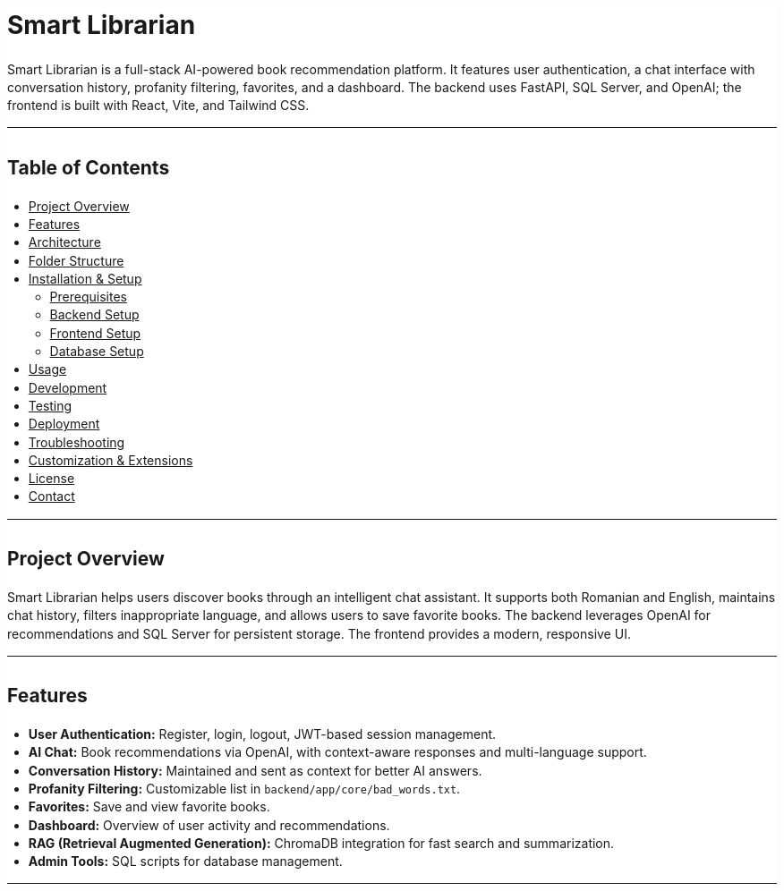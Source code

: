 # Smart Librarian

Smart Librarian is a full-stack AI-powered book recommendation platform. It features user authentication, a chat interface with conversation history, profanity filtering, favorites, and a dashboard. The backend uses FastAPI, SQL Server, and OpenAI; the frontend is built with React, Vite, and Tailwind CSS.

---

## Table of Contents

- [Project Overview](#project-overview)
- [Features](#features)
- [Architecture](#architecture)
- [Folder Structure](#folder-structure)
- [Installation & Setup](#installation--setup)
  - [Prerequisites](#prerequisites)
  - [Backend Setup](#backend-setup)
  - [Frontend Setup](#frontend-setup)
  - [Database Setup](#database-setup)
- [Usage](#usage)
- [Development](#development)
- [Testing](#testing)
- [Deployment](#deployment)
- [Troubleshooting](#troubleshooting)
- [Customization & Extensions](#customization--extensions)
- [License](#license)
- [Contact](#contact)

---

## Project Overview

Smart Librarian helps users discover books through an intelligent chat assistant. It supports both Romanian and English, maintains chat history, filters inappropriate language, and allows users to save favorite books. The backend leverages OpenAI for recommendations and SQL Server for persistent storage. The frontend provides a modern, responsive UI.

---

## Features

- **User Authentication:** Register, login, logout, JWT-based session management.
- **AI Chat:** Book recommendations via OpenAI, with context-aware responses and multi-language support.
- **Conversation History:** Maintained and sent as context for better AI answers.
- **Profanity Filtering:** Customizable list in `backend/app/core/bad_words.txt`.
- **Favorites:** Save and view favorite books.
- **Dashboard:** Overview of user activity and recommendations.
- **RAG (Retrieval Augmented Generation):** ChromaDB integration for fast search and summarization.
- **Admin Tools:** SQL scripts for database management.

---